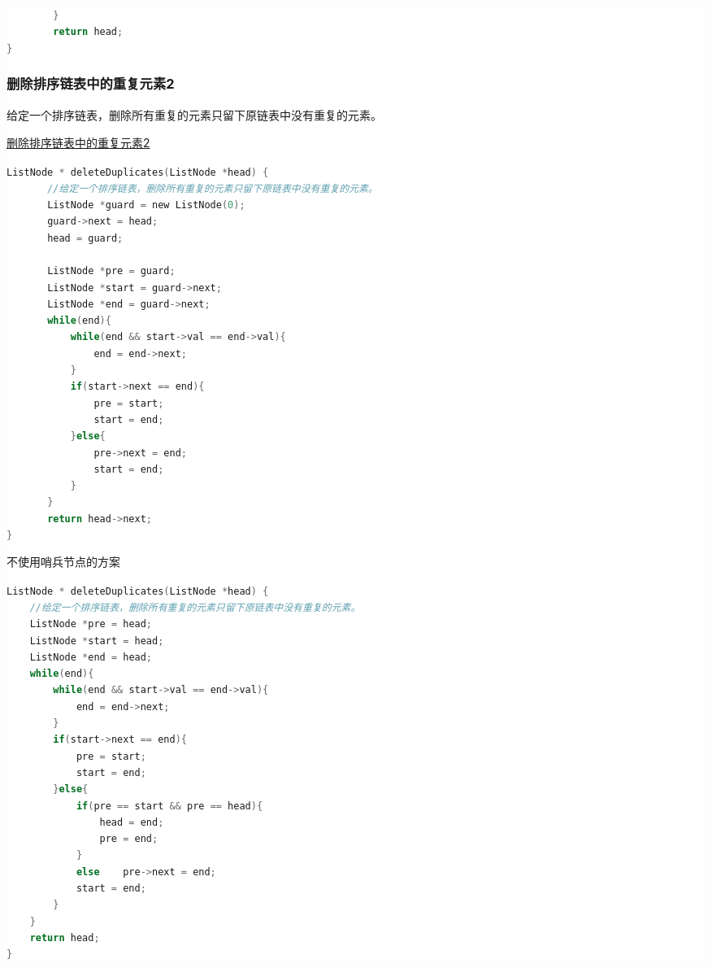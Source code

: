 ```c
        }
        return head;
}
```
### 删除排序链表中的重复元素2

给定一个排序链表，删除所有重复的元素只留下原链表中没有重复的元素。

[删除排序链表中的重复元素2](http://lintcode.com/zh-cn/problem/remove-duplicates-from-sorted-list-ii/)

```c
ListNode * deleteDuplicates(ListNode *head) {
       //给定一个排序链表，删除所有重复的元素只留下原链表中没有重复的元素。
       ListNode *guard = new ListNode(0);
       guard->next = head;
       head = guard;

       ListNode *pre = guard;
       ListNode *start = guard->next;
       ListNode *end = guard->next;
       while(end){
           while(end && start->val == end->val){
               end = end->next;
           }
           if(start->next == end){
               pre = start;
               start = end;
           }else{
               pre->next = end;
               start = end;
           }
       }
       return head->next;
}
```

不使用哨兵节点的方案

```c
ListNode * deleteDuplicates(ListNode *head) {
    //给定一个排序链表，删除所有重复的元素只留下原链表中没有重复的元素。
    ListNode *pre = head;
    ListNode *start = head;
    ListNode *end = head;
    while(end){
        while(end && start->val == end->val){
            end = end->next;
        }
        if(start->next == end){
            pre = start;
            start = end;
        }else{
            if(pre == start && pre == head){
                head = end;
                pre = end;
            }
            else    pre->next = end;
            start = end;
        }
    }
    return head;
}

```
